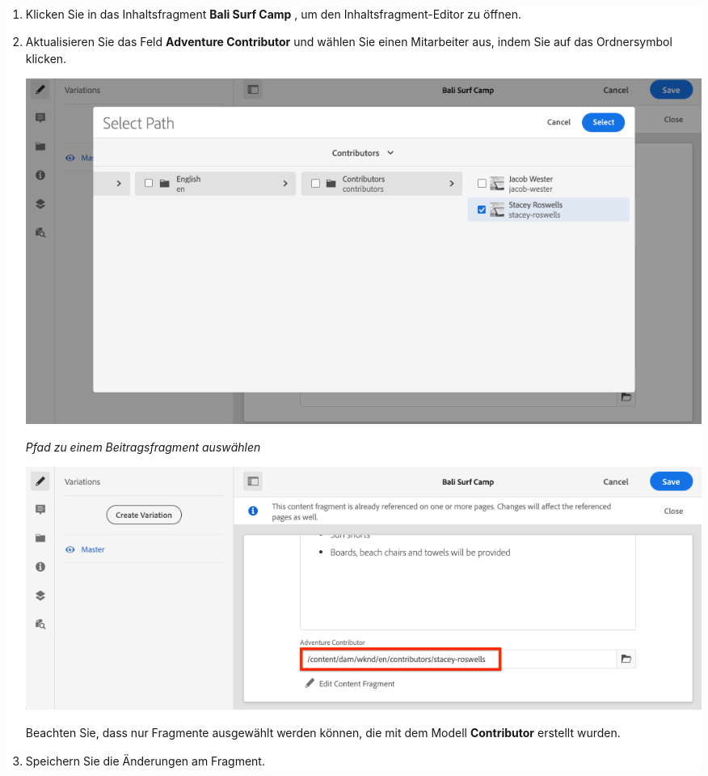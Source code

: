 1. Klicken Sie in das Inhaltsfragment **Bali Surf Camp** , um den Inhaltsfragment-Editor zu öffnen.
1. Aktualisieren Sie das Feld **Adventure Contributor** und wählen Sie einen Mitarbeiter aus, indem Sie auf das Ordnersymbol klicken.

   ![Wählen Sie &quot;Stacey Roswells&quot;als Beitragenden](assets/fragment-references/stacey-roswell-contributor.png)

   *Pfad zu einem Beitragsfragment auswählen*

   ![bevölkerter Pfad zum Beitragenden](assets/fragment-references/populated-path.png)

   Beachten Sie, dass nur Fragmente ausgewählt werden können, die mit dem Modell **Contributor** erstellt wurden.

1. Speichern Sie die Änderungen am Fragment.
